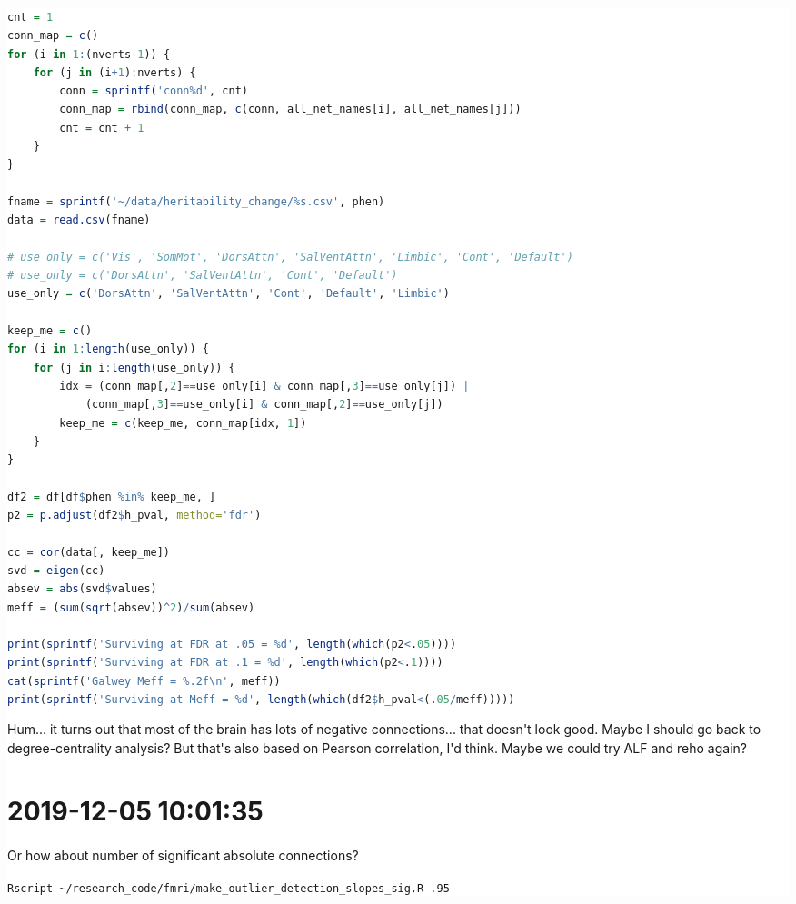 ```r
cnt = 1
conn_map = c()
for (i in 1:(nverts-1)) {
    for (j in (i+1):nverts) {
        conn = sprintf('conn%d', cnt)
        conn_map = rbind(conn_map, c(conn, all_net_names[i], all_net_names[j]))
        cnt = cnt + 1
    }
}

fname = sprintf('~/data/heritability_change/%s.csv', phen)
data = read.csv(fname)

# use_only = c('Vis', 'SomMot', 'DorsAttn', 'SalVentAttn', 'Limbic', 'Cont', 'Default')
# use_only = c('DorsAttn', 'SalVentAttn', 'Cont', 'Default')
use_only = c('DorsAttn', 'SalVentAttn', 'Cont', 'Default', 'Limbic')

keep_me = c()
for (i in 1:length(use_only)) {
    for (j in i:length(use_only)) {
        idx = (conn_map[,2]==use_only[i] & conn_map[,3]==use_only[j]) |
            (conn_map[,3]==use_only[i] & conn_map[,2]==use_only[j])
        keep_me = c(keep_me, conn_map[idx, 1])
    }
}

df2 = df[df$phen %in% keep_me, ]
p2 = p.adjust(df2$h_pval, method='fdr')

cc = cor(data[, keep_me])
svd = eigen(cc)
absev = abs(svd$values)
meff = (sum(sqrt(absev))^2)/sum(absev)

print(sprintf('Surviving at FDR at .05 = %d', length(which(p2<.05))))
print(sprintf('Surviving at FDR at .1 = %d', length(which(p2<.1))))
cat(sprintf('Galwey Meff = %.2f\n', meff))
print(sprintf('Surviving at Meff = %d', length(which(df2$h_pval<(.05/meff)))))
```

Hum... it turns out that most of the brain has lots of negative connections...
that doesn't look good. Maybe I should go back to degree-centrality analysis?
But that's also based on Pearson correlation, I'd think. Maybe we could try ALF
and reho again?

# 2019-12-05 10:01:35

Or how about number of significant absolute connections?

```bash
Rscript ~/research_code/fmri/make_outlier_detection_slopes_sig.R .95
```
